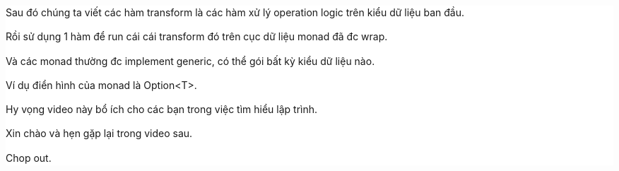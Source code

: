 Sau đó chúng ta viết các hàm transform là các hàm xử lý operation logic trên kiểu dữ liệu ban đầu.

Rồi sử dụng 1 hàm để run cái cái transform đó trên cục dữ liệu monad đã đc wrap.

Và các monad thường đc implement generic, có thể gói bất kỳ kiểu dữ liệu nào.

Ví dụ điển hình của monad là Option&lt;T&gt;.

Hy vọng video này bổ ích cho các bạn trong việc tìm hiểu lập trình.

Xin chào và hẹn gặp lại trong video sau.

Chop out.
